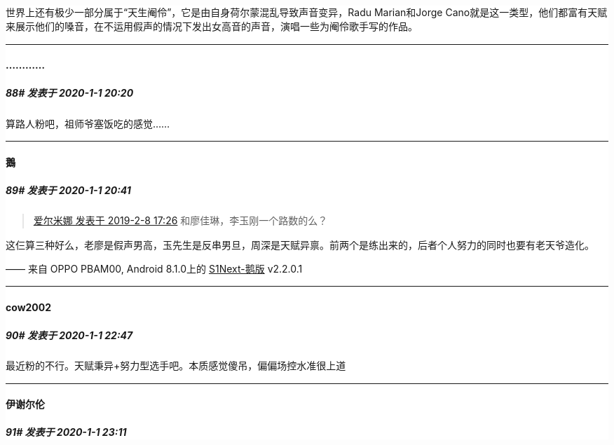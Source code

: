 
世界上还有极少一部分属于“天生阉伶”，它是由自身荷尔蒙混乱导致声音变异，Radu Marian和Jorge Cano就是这一类型，他们都富有天赋来展示他们的嗓音，在不运用假声的情况下发出女高音的声音，演唱一些为阉伶歌手写的作品。







-----

####  …………  
##### 88#       发表于 2020-1-1 20:20




算路人粉吧，祖师爷塞饭吃的感觉……







-----

####  鵝  
##### 89#       发表于 2020-1-1 20:41



<blockquote><a href="httphttps://bbs.saraba1st.com/2b/forum.php?mod=redirect&amp;goto=findpost&amp;pid=42527088&amp;ptid=1809206" target="_blank">爱尔米娜 发表于 2019-2-8 17:26</a>
和廖佳琳，李玉刚一个路数的么？</blockquote>
这仨算三种好么，老廖是假声男高，玉先生是反串男旦，周深是天赋异禀。前两个是练出来的，后者个人努力的同时也要有老天爷造化。

—— 来自 OPPO PBAM00, Android 8.1.0上的 [S1Next-鹅版](https://github.com/ykrank/S1-Next/releases) v2.2.0.1







-----

####  cow2002  
##### 90#       发表于 2020-1-1 22:47




最近粉的不行。天赋秉异+努力型选手吧。本质感觉傻吊，偏偏场控水准很上道







-----

####  伊谢尔伦  
##### 91#       发表于 2020-1-1 23:11


